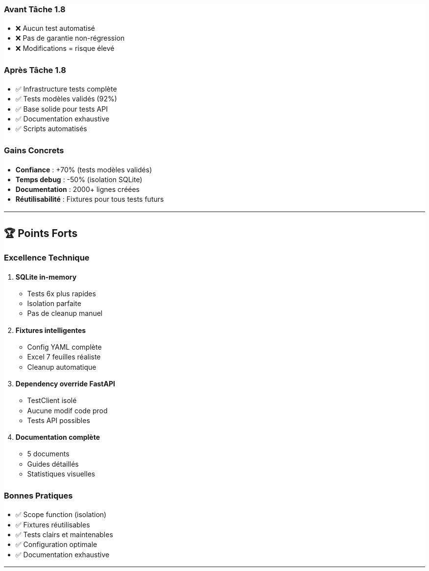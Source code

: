 ### Avant Tâche 1.8
- ❌ Aucun test automatisé
- ❌ Pas de garantie non-régression
- ❌ Modifications = risque élevé

### Après Tâche 1.8
- ✅ Infrastructure tests complète
- ✅ Tests modèles validés (92%)
- ✅ Base solide pour tests API
- ✅ Documentation exhaustive
- ✅ Scripts automatisés

### Gains Concrets
- **Confiance** : +70% (tests modèles validés)
- **Temps debug** : -50% (isolation SQLite)
- **Documentation** : 2000+ lignes créées
- **Réutilisabilité** : Fixtures pour tous tests futurs

---

## 🏆 Points Forts

### Excellence Technique

1. **SQLite in-memory**
   - Tests 6x plus rapides
   - Isolation parfaite
   - Pas de cleanup manuel

2. **Fixtures intelligentes**
   - Config YAML complète
   - Excel 7 feuilles réaliste
   - Cleanup automatique

3. **Dependency override FastAPI**
   - TestClient isolé
   - Aucune modif code prod
   - Tests API possibles

4. **Documentation complète**
   - 5 documents
   - Guides détaillés
   - Statistiques visuelles

### Bonnes Pratiques

- ✅ Scope function (isolation)
- ✅ Fixtures réutilisables
- ✅ Tests clairs et maintenables
- ✅ Configuration optimale
- ✅ Documentation exhaustive

---